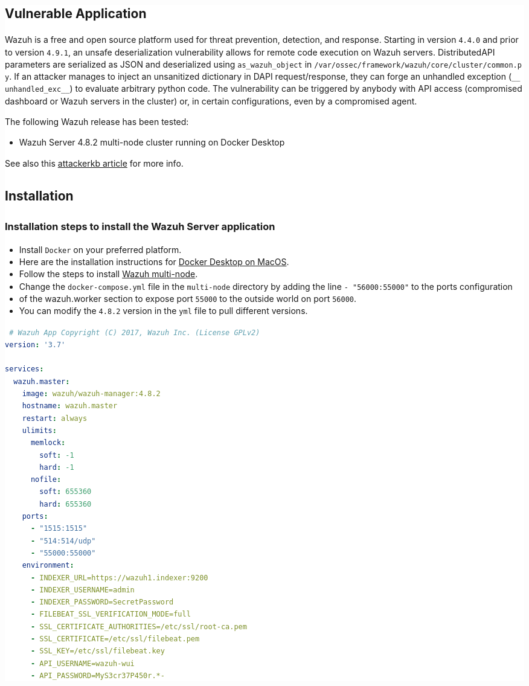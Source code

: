 ## Vulnerable Application
Wazuh is a free and open source platform used for threat prevention, detection, and response.
Starting in version `4.4.0` and prior to version `4.9.1`, an unsafe deserialization vulnerability allows for remote code
execution on Wazuh servers. DistributedAPI parameters are serialized as JSON and deserialized using `as_wazuh_object` in
`/var/ossec/framework/wazuh/core/cluster/common.py`. If an attacker manages to inject an unsanitized dictionary in DAPI
request/response, they can forge an unhandled exception (`__unhandled_exc__`) to evaluate arbitrary python code.
The vulnerability can be triggered by anybody with API access (compromised dashboard or Wazuh servers in the cluster) or,
in certain configurations, even by a compromised agent.

The following Wazuh release has been tested:
* Wazuh Server 4.8.2 multi-node cluster running on Docker Desktop

See also this [attackerkb article](https://attackerkb.com/topics/piW0q4r5Uy/cve-2025-24016) for more info.

## Installation
### Installation steps to install the Wazuh Server application
* Install `Docker` on your preferred platform.
* Here are the installation instructions for [Docker Desktop on MacOS](https://docs.docker.com/desktop/install/mac-install/).
* Follow the steps to install [Wazuh multi-node](https://documentation.wazuh.com/current/deployment-options/docker/wazuh-container.html).
* Change the `docker-compose.yml` file in the `multi-node` directory by adding the line `- "56000:55000"` to the ports configuration
* of the wazuh.worker section to expose port `55000` to the outside world on port `56000`.
* You can modify the `4.8.2` version in the `yml` file to pull different versions.
```yaml
 # Wazuh App Copyright (C) 2017, Wazuh Inc. (License GPLv2)
version: '3.7'

services:
  wazuh.master:
    image: wazuh/wazuh-manager:4.8.2
    hostname: wazuh.master
    restart: always
    ulimits:
      memlock:
        soft: -1
        hard: -1
      nofile:
        soft: 655360
        hard: 655360
    ports:
      - "1515:1515"
      - "514:514/udp"
      - "55000:55000"
    environment:
      - INDEXER_URL=https://wazuh1.indexer:9200
      - INDEXER_USERNAME=admin
      - INDEXER_PASSWORD=SecretPassword
      - FILEBEAT_SSL_VERIFICATION_MODE=full
      - SSL_CERTIFICATE_AUTHORITIES=/etc/ssl/root-ca.pem
      - SSL_CERTIFICATE=/etc/ssl/filebeat.pem
      - SSL_KEY=/etc/ssl/filebeat.key
      - API_USERNAME=wazuh-wui
      - API_PASSWORD=MyS3cr37P450r.*-
```
